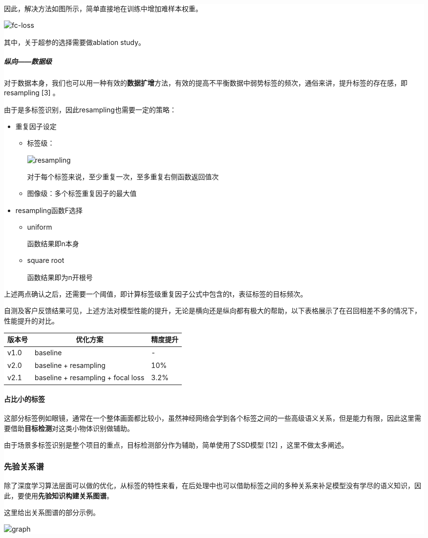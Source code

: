 因此，解决方法如图所示，简单直接地在训练中增加难样本权重。

![fc-loss](fc-loss.jpg)

其中，关于超参的选择需要做ablation study。

##### 纵向——数据级

对于数据本身，我们也可以用一种有效的**数据扩增**方法，有效的提高不平衡数据中弱势标签的频次，通俗来讲，提升标签的存在感，即resampling [3] 。

由于是多标签识别，因此resampling也需要一定的策略：

- 重复因子设定

  - 标签级：

    ![resampling](resampling.png)

    对于每个标签来说，至少重复一次，至多重复右侧函数返回值次

  - 图像级：多个标签重复因子的最大值

- resampling函数F选择

  - uniform

    函数结果即n本身

  - square root

    函数结果即为n开根号

上述两点确认之后，还需要一个阈值，即计算标签级重复因子公式中包含的t，表征标签的目标频次。

自测及客户反馈结果可见，上述方法对模型性能的提升，无论是横向还是纵向都有极大的帮助，以下表格展示了在召回相差不多的情况下，性能提升的对比。

| 版本号 | 优化方案                           | 精度提升 |
| ------ | ---------------------------------- | -------- |
| v1.0   | baseline                           | -        |
| v2.0   | baseline + resampling              | 10%      |
| v2.1   | baseline + resampling + focal loss | 3.2%     |



#### 占比小的标签

这部分标签例如眼镜，通常在一个整体画面都比较小，虽然神经网络会学到各个标签之间的一些高级语义关系，但是能力有限，因此这里需要借助**目标检测**对这类小物体识别做辅助。

由于场景多标签识别是整个项目的重点，目标检测部分作为辅助，简单使用了SSD模型 [12] ，这里不做太多阐述。



### 先验关系谱

除了深度学习算法层面可以做的优化，从标签的特性来看，在后处理中也可以借助标签之间的多种关系来补足模型没有学尽的语义知识，因此，要使用**先验知识构建关系图谱**。

这里给出关系图谱的部分示例。

![graph](graph.png)
